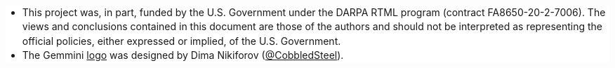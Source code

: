 - This project was, in part, funded by the U.S. Government under the DARPA RTML program (contract FA8650-20-2-7006). The views and conclusions contained in this document are those of the authors and should not be interpreted as representing the official policies, either expressed or implied, of the U.S. Government.
- The Gemmini [logo](./img/full-logo.svg) was designed by Dima Nikiforov ([@CobbledSteel](https://github.com/CobbledSteel)).
